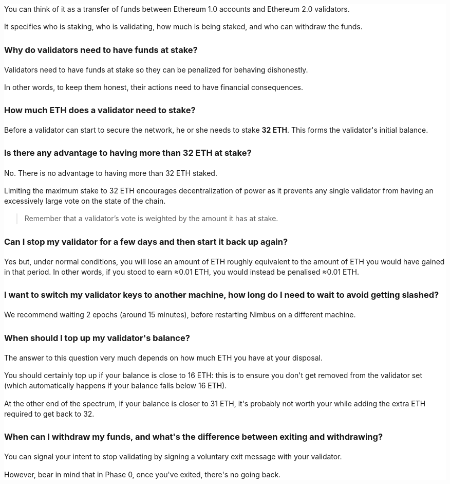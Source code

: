 You can think of it as a transfer of funds between Ethereum 1.0 accounts and Ethereum 2.0 validators.

It specifies who is staking, who is validating, how much is being staked, and who can withdraw the funds.

### Why do validators need to have funds at stake?
Validators need to have funds at stake so they can be penalized for behaving dishonestly.

In other words, to keep them honest, their actions need to have financial consequences.

### How much ETH does a validator need to stake?

Before a validator can start to secure the network, he or she needs to stake **32 ETH**. This forms the validator's initial balance.

### Is there any advantage to having more than 32 ETH at stake?

No. There is no advantage to having more than 32 ETH staked.

Limiting the maximum stake to 32 ETH encourages decentralization of power as it prevents any single validator from having an excessively large vote on the state of the chain.

> Remember that a validator’s vote is weighted by the amount it has at stake.

### Can I stop my validator for a few days and then start it back up again?

Yes but, under normal conditions, you will lose an amount of ETH roughly equivalent to the amount of ETH you would have gained in that period. In other words, if you stood to earn ≈0.01 ETH, you would instead be penalised ≈0.01 ETH.

### I want to switch my validator keys to another machine, how long do I need to wait to avoid getting slashed?

We recommend waiting 2 epochs (around 15 minutes), before restarting Nimbus on a different machine.

### When should I top up my validator's balance?

The answer to this question very much depends on how much ETH you have at your disposal.

You should certainly top up if your balance is close to 16 ETH: this is to ensure you don't get removed from the validator set (which automatically happens if your balance falls below 16 ETH).

At the other end of the spectrum, if your balance is closer to 31 ETH, it's probably not worth your while adding the extra ETH required to get back to 32.

### When can I withdraw my funds, and what's the difference between exiting and withdrawing?

You can signal your intent to stop validating by signing a voluntary exit message with your validator.

However, bear in mind that in Phase 0, once you've exited, there's no going back.
